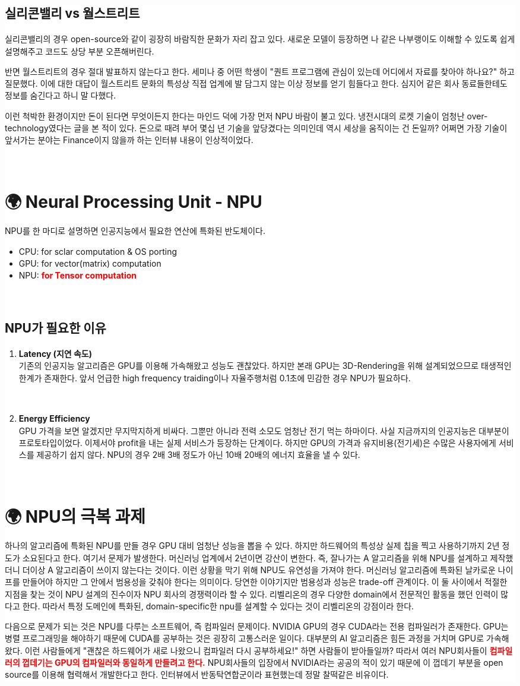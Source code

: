 ## 실리콘밸리 vs 월스트리트

실리콘밸리의 경우 open-source와 같이 굉장히 바람직한 문화가 자리 잡고 있다. 새로운 모델이 등장하면 나 같은 나부랭이도 이해할 수 있도록 쉽게 설명해주고 코드도 상당 부분 오픈해버린다.<br>

반면 월스트리트의 경우 절대 발표하지 않는다고 한다. 세미나 중 어떤 학생이 "퀀트 프로그램에 관심이 있는데 어디에서 자료를 찾아야 하나요?" 하고 질문했다. 이에 대한 대답이 월스트리트 문화의 특성상 직접 업계에 발 담그지 않는 이상 정보를 얻기 힘들다고 한다. 심지어 같은 회사 동료들한테도 정보를 숨긴다고 하니 말 다했다. <br>

이런 척박한 환경이지만 돈이 된다면 무엇이든지 한다는 마인드 덕에 가장 먼저 NPU 바람이 불고 있다. 냉전시대의 로켓 기술이 엄청난 over-technology였다는 글을 본 적이 있다. 돈으로 때려 부어 몇십 년 기술을 앞당겼다는 의미인데 역시 세상을 움직이는 건 돈일까? 어쩌면 가장 기술이 앞서가는 분야는 Finance이지 않을까 하는 인터뷰 내용이 인상적이었다.


<br>


# 🌍 Neural Processing Unit - NPU

NPU를 한 마디로 설명하면 인공지능에서 필요한 연산에 특화된 반도체이다. 

- CPU: for sclar computation & OS porting
- GPU: for vector(matrix) computation
- NPU: **<span style="color:red">for Tensor computation</span>**

<br>

## NPU가 필요한 이유

1. **Latency (지연 속도)** <br>
 기존의 인공지능 알고리즘은 GPU를 이용해 가속해왔고 성능도 괜찮았다. 하지만 본래 GPU는 3D-Rendering을 위해 설계되었으므로 태생적인 한계가 존재한다. 앞서 언급한 high frequency traiding이나 자율주행처럼 0.1초에 민감한 경우 NPU가 필요하다.
 
 <br>

 2. **Energy Efficiency** <br>
  GPU 가격을 보면 알겠지만 무지막지하게 비싸다. 그뿐만 아니라 전력 소모도 엄청난 전기 먹는 하마이다. 사실 지금까지의 인공지능은 대부분이 프로토타입이었다. 이제서야 profit을 내는 실제 서비스가 등장하는 단계이다. 하지만 GPU의 가격과 유지비용(전기세)은 수많은 사용자에게 서비스를 제공하기 쉽지 않다. NPU의 경우 2배 3배 정도가 아닌 10배 20배의 에너지 효율을 낼 수 있다.


<br>


# 🌍 NPU의 극복 과제

하나의 알고리즘에 특화된 NPU를 만들 경우 GPU 대비 엄청난 성능을 뽑을 수 있다. 하지만 하드웨어의 특성상 실제 칩을 찍고 사용하기까지 2년 정도가 소요된다고 한다. 여기서 문제가 발생한다. 머신러닝 업계에서 2년이면 강산이 변한다. 즉, 잘나가는 A 알고리즘을 위해 NPU를 설계하고 제작했더니 더이상 A 알고리즘이 쓰이지 않는다는 것이다. 이런 상황을 막기 위해 NPU도 유연성을 가져야 한다. 머신러닝 알고리즘에 특화된 날카로운 나이프를 만들어야 하지만 그 안에서 범용성을 갖춰야 한다는 의미이다. 당연한 이야기지만 범용성과 성능은 trade-off 관계이다. 이 둘 사이에서 적절한 지점을 찾는 것이 NPU 설계의 진수이자 NPU 회사의 경쟁력이라 할 수 있다. 리벨리온의 경우 다양한 domain에서 전문적인 활동을 했던 인력이 많다고 한다. 따라서 특정 도메인에 특화된, domain-specific한 npu를 설계할 수 있다는 것이 리벨리온의 강점이라 한다.<br>

다음으로 문제가 되는 것은 NPU를 다루는 소프트웨어, 즉 컴파일러 문제이다. NVIDIA GPU의 경우 CUDA라는 전용 컴파일러가 존재한다. GPU는 병렬 프로그래밍을 해야하기 때문에 CUDA를 공부하는 것은 굉장히 고통스러운 일이다. 대부분의 AI 알고리즘은 힘든 과정을 거치며 GPU로 가속해왔다. 이런 사람들에게 "괜찮은 하드웨어가 새로 나왔으니 컴파일러 다시 공부하세요!" 하면 사람들이 받아들일까? 따라서 여러 NPU회사들이 **<span style="color:red">컴파일러의 껍데기는 GPU의 컴파일러와 동일하게 만들려고 한다.</span>**  NPU회사들의 입장에서 NVIDIA라는 공공의 적이 있기 때문에 이 껍데기 부분을 open source를 이용해 협력해서 개발한다고 한다. 인터뷰에서 반동탁연합군이라 표현했는데 정말 찰떡같은 비유이다. 
